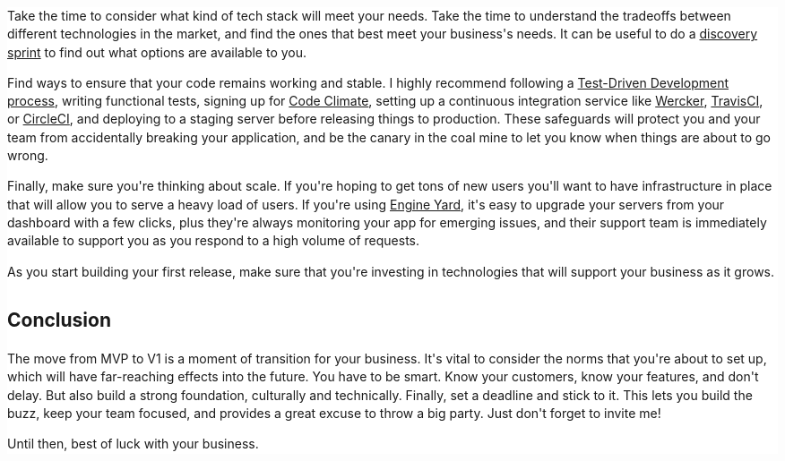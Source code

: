 Take the time to consider what kind of tech stack will meet your needs. Take the time to understand the tradeoffs between different technologies in the market, and find the ones that best meet your business's needs. It can be useful to do a [discovery sprint](https://quickleft.com/packages/discovery-sprint/) to find out what options are available to you.

Find ways to ensure that your code remains working and stable. I highly recommend following a [Test-Driven Development process](https://quickleft.com/blog/how-to-write-tests-first/), writing functional tests, signing up for [Code Climate](https://codeclimate.com/), setting up a continuous integration service like [Wercker](http://wercker.com/), [TravisCI](https://travis-ci.org/), or [CircleCI](https://circleci.com/), and deploying to a staging server before releasing things to production. These safeguards will protect you and your team from accidentally breaking your application, and be the canary in the coal mine to let you know when things are about to go wrong.

Finally, make sure you're thinking about scale. If you're hoping to get tons of new users you'll want to have infrastructure in place that will allow you to serve a heavy load of users. If you're using [Engine Yard](https://www.engineyard.com), it's easy to upgrade your servers from your dashboard with a few clicks, plus they're always monitoring your app for emerging issues, and their support team is immediately available to support you as you respond to a high volume of requests.

As you start building your first release, make sure that you're investing in technologies that will support your business as it grows.

## Conclusion

The move from MVP to V1 is a moment of transition for your business. It's vital to consider the norms that you're about to set up, which will have far-reaching effects into the future. You have to be smart. Know your customers, know your features, and don't delay. But also build a strong foundation, culturally and technically. Finally, set a deadline and stick to it. This lets you build the buzz, keep your team focused, and provides a great excuse to throw a big party. Just don't forget to invite me!

Until then, best of luck with your business.
